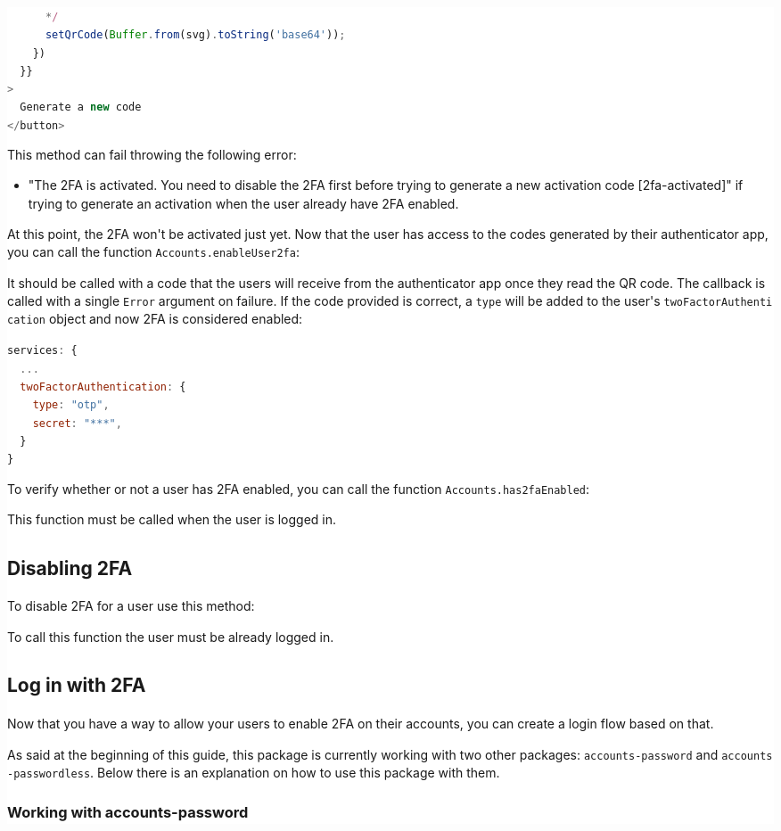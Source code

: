 ```js
      */
      setQrCode(Buffer.from(svg).toString('base64'));
    })
  }}
>
  Generate a new code
</button>
```

This method can fail throwing the following error:

- "The 2FA is activated. You need to disable the 2FA first before trying to generate a new activation code [2fa-activated]" if trying to generate an activation when the user already have 2FA enabled.

At this point, the 2FA won't be activated just yet. Now that the user has access to the codes generated by their authenticator app, you can call the function `Accounts.enableUser2fa`:

<ApiBox name="Accounts.enableUser2fa" from="accounts-base"/>

It should be called with a code that the users will receive from the authenticator app once they read the QR code. The callback is called with a single `Error` argument on failure. If the code provided is correct, a `type` will be added to the user's `twoFactorAuthentication` object and now 2FA is considered enabled:

```js
services: {
  ...
  twoFactorAuthentication: {
    type: "otp",
    secret: "***",
  }
}
```

To verify whether or not a user has 2FA enabled, you can call the function `Accounts.has2faEnabled`:

<ApiBox name="Accounts.has2faEnabled" from="accounts-base"/>

This function must be called when the user is logged in.

<h2 id="disabling-2fa">Disabling 2FA</h2>

To disable 2FA for a user use this method:

<ApiBox name="Accounts.disableUser2fa" from="accounts-base"/>

To call this function the user must be already logged in.

<h2 id="log-in-with-2fa">Log in with 2FA</h2>

Now that you have a way to allow your users to enable 2FA on their accounts, you can create a login flow based on that.

As said at the beginning of this guide, this package is currently working with two other packages: `accounts-password` and `accounts-passwordless`. Below there is an explanation on how to use this package with them.

<h3 id="working-with-accounts-password">Working with accounts-password</h3>
